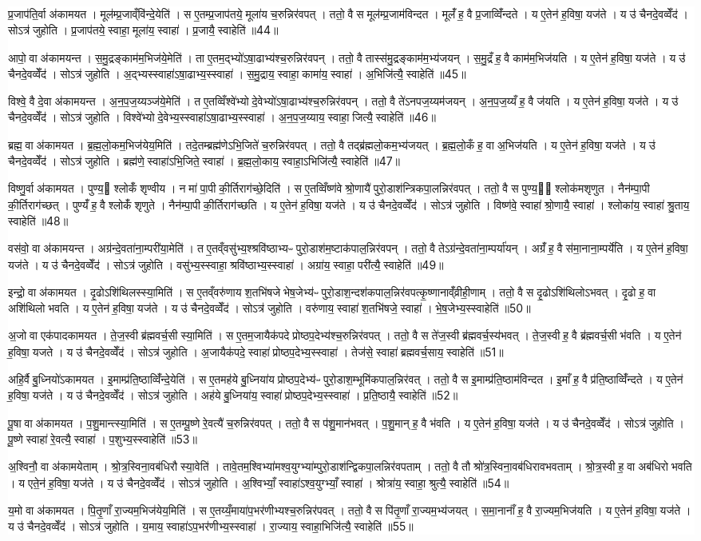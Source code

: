 प्र॒जाप॑ति॒र्वा अ॑कामयत । मूल॑म्प्र॒जाव्ँवि॑न्दे॒येति॑ । स ए॒तम्प्र॒जाप॑तये॒ मूला॑य च॒रुन्निर॑वपत् । ततो॒ वै स मूल॑म्प्र॒जाम॑विन्दत । मूलँ॑ ह॒ वै प्र॒जाव्विँ॑न्दते । य ए॒तेन॑ ह॒विषा॒ यज॑ते । य उ॑ चैनदे॒वव्वेँद॑ । सोऽत्र॑ जुहोति । प्र॒जाप॑तये॒ स्वाहा॒ मूला॑य॒ स्वाहा॑ । प्र॒जायै॒ स्वाहेति॑ ॥44॥

आपो॒ वा अ॑कामयन्त । स॒मु॒द्रङ्काम॑म॒भिज॑ये॒मेति॑ । ता ए॒तम॒द्भ्यो॑ऽषा॒ढाभ्य॑श्च॒रुन्निर॑वपन् । ततो॒ वै तास्स॑मु॒द्रङ्काम॑म॒भ्य॑जयन् । स॒मु॒द्रँ ह॒ वै काम॑म॒भिज॑यति । य ए॒तेन॑ ह॒विषा॒ यज॑ते । य उ॑ चैनदे॒वव्वेँद॑ । सोऽत्र॑ जुहोति । अ॒द्भ्यस्स्वाहा॑ऽषा॒ढाभ्य॒स्स्वाहा॑ । स॒मु॒द्राय॒ स्वाहा॒ कामा॑य॒ स्वाहा॑ । अ॒भिजि॑त्यै॒ स्वाहेति॑ ॥45॥

विश्वे॒ वै दे॒वा अ॑कामयन्त । अ॒न॒प॒ज॒य्यञ्ज॑ये॒मेति॑ । त ए॒तव्विँश्वे॑भ्यो दे॒वेभ्यो॑ऽषा॒ढाभ्य॑श्च॒रुन्निर॑वपन् । ततो॒ वै ते॑ऽनपज॒य्यम॑जयन् । अ॒न॒प॒ज॒य्यँ ह॒ वै ज॑यति । य ए॒तेन॑ ह॒विषा॒ यज॑ते । य उ॑ चैनदे॒वव्वेँद॑ । सोऽत्र॑ जुहोति । विश्वे॑भ्यो दे॒वेभ्य॒स्स्वाहा॑ऽषा॒ढाभ्य॒स्स्वाहा॑ । अ॒न॒प॒ज॒य्याय॒ स्वाहा॒ जित्यै॒ स्वाहेति॑ ॥46॥

ब्रह्म॒ वा अ॑कामयत । ब्र॒ह्म॒लो॒कम॒भिज॑येय॒मिति॑ । तदे॒तम्ब्रह्म॑णेऽभि॒जिते॑ च॒रुन्निर॑वपत् । ततो॒ वै तद्ब्र॑ह्मलो॒कम॒भ्य॑जयत् । ब्र॒ह्म॒लो॒कँ ह॒ वा अ॒भिज॑यति । य ए॒तेन॑ ह॒विषा॒ यज॑ते । य उ॑ चैनदे॒वव्वेँद॑ । सोऽत्र॑ जुहोति । ब्रह्म॑णे॒ स्वाहा॑ऽभि॒जिते॒ स्वाहा॑ । ब्र॒ह्म॒लो॒काय॒ स्वाहा॒ऽभिजि॑त्यै॒ स्वाहेति॑ ॥47॥

विष्णु॒र्वा अ॑कामयत । पुण्य॒ श्लोकँ॑ शृण्वीय । न मा॑ पा॒पी की॒र्तिराग॑च्छे॒दिति॑ । स ए॒तव्विँष्ण॑वे श्रो॒णायै॑ पुरो॒डाश॑न्त्रिकपा॒लन्निर॑वपत् । ततो॒ वै स पुण्य॒॒ श्लोक॑मशृणुत । नैन॑म्पा॒पी की॒र्तिराग॑च्छत् । पुण्यँ॑ ह॒ वै श्लोकँ॑ शृणुते । नैन॑म्पा॒पी की॒र्तिराग॑च्छति । य ए॒तेन॑ ह॒विषा॒ यज॑ते । य उ॑ चैनदे॒वव्वेँद॑ । सोऽत्र॑ जुहोति । विष्ण॑वे॒ स्वाहा॑ श्रो॒णायै॒ स्वाहा॑ । श्लोका॑य॒ स्वाहा॑ श्रु॒ताय॒ स्वाहेति॑ ॥48॥

वस॑वो॒ वा अ॑कामयन्त । अग्र॑न्दे॒वता॑ना॒म्परी॑या॒मेति॑ । त ए॒तव्ँवसु॑भ्य॒श्श्रवि॑ष्ठाभ्यᳶ पुरो॒डाश॑म॒ष्टाक॑पाल॒न्निर॑वपन् । ततो॒ वै तेऽग्र॑न्दे॒वता॑ना॒म्पर्या॑यन् । अग्रँ॑ ह॒ वै स॑मा॒नाना॒म्पर्ये॑ति । य ए॒तेन॑ ह॒विषा॒ यज॑ते । य उ॑ चैनदे॒वव्वेँद॑ । सोऽत्र॑ जुहोति । वसु॑भ्य॒स्स्वाहा॒ श्रवि॑ष्ठाभ्य॒स्स्वाहा॑ । अग्रा॑य॒ स्वाहा॒ परी॑त्यै॒ स्वाहेति॑ ॥49॥

इन्द्रो॒ वा अ॑कामयत । दृ॒ढोऽशि॑थिलस्स्या॒मिति॑ । स ए॒तव्ँवरु॑णाय श॒तभि॑षजे भेष॒जेभ्य॑ᳶ पुरो॒डाश॒न्दश॑कपाल॒न्निर॑वपत्कृ॒ष्णानाव्ँ॑व्रीही॒णाम् । ततो॒ वै स दृ॒ढोऽशि॑थिलोऽभवत् । दृ॒ढो ह॒ वा अशि॑थिलो भवति । य ए॒तेन॑ ह॒विषा॒ यज॑ते । य उ॑ चैनदे॒वव्वेँद॑ । सोऽत्र॑ जुहोति । वरु॑णाय॒ स्वाहा॑ श॒तभि॑षजे॒ स्वाहा॑ । भे॒ष॒जेभ्य॒स्स्वाहेति॑ ॥50॥

अ॒जो वा एक॑पादकामयत । ते॒ज॒स्वी ब्र॑ह्मवर्च॒सी स्या॒मिति॑ । स ए॒तम॒जायैक॑पदे प्रोष्ठप॒देभ्य॑श्च॒रुन्निर॑वपत् । ततो॒ वै स ते॑ज॒स्वी ब्र॑ह्मवर्च॒स्य॑भवत् । ते॒ज॒स्वी ह॒ वै ब्र॑ह्मवर्च॒सी भ॑वति । य ए॒तेन॑ ह॒विषा॒ यजते । य उ॑ चैनदे॒वव्वेँद॑ । सोऽत्र॑ जुहोति । अ॒जायैक॑पदे॒ स्वाहा॑ प्रोष्ठप॒देभ्य॒स्स्वाहा॑ । तेज॑से॒ स्वाहा॑ ब्रह्मवर्च॒साय॒ स्वाहेति॑ ॥51॥

अहि॒र्वै बु॒ध्नियो॑ऽकामयत । इ॒माम्प्र॑ति॒ष्ठाव्विँ॑न्दे॒येति॑ । स ए॒तमह॑ये बु॒ध्निया॑य प्रोष्ठप॒देभ्य॑ᳶ पुरो॒डाश॒म्भूमि॑कपाल॒न्निर॑वत् । ततो॒ वै स इ॒माम्प्र॑ति॒ष्ठाम॑विन्दत । इ॒माँ ह॒ वै प्र॑ति॒ष्ठाव्विँ॑न्दते । य ए॒तेन॑ ह॒विषा॒ यज॑ते । य उ॑ चैनदे॒वव्वेँद॑ । सोऽत्र॑ जुहोति । अह॑ये बु॒ध्निया॑य॒ स्वाहा॑ प्रोष्ठप॒देभ्य॒स्स्वाहा॑ । प्र॒ति॒ष्ठायै॒ स्वाहेति॑ ॥52॥

पू॒षा वा अ॑कामयत । प॒शु॒मान्त्स्या॒मिति॑ । स ए॒तम्पू॒ष्णे रे॒वत्यै॑ च॒रुन्निर॑वपत् । ततो॒ वै स प॑शु॒मान॑भवत् । प॒शु॒मान् ह॒ वै भ॑वति । य ए॒तेन॑ ह॒विषा॒ यज॑ते । य उ॑ चैनदे॒वव्वेँद॑ । सोऽत्र॑ जुहोति । पू॒ष्णे स्वाहा॑ रे॒वत्यै॒ स्वाहा॑ । प॒शुभ्य॒स्स्वाहेति॑ ॥53॥

अ॒श्विनौ॒ वा अ॑कामयेताम् । श्रो॒त्र॒स्विना॒वब॑धिरौ स्या॒वेति॑ । तावे॒तम॒श्विभ्या॑मश्व॒युग्भ्या॑म्पुरो॒डाश॑न्द्विकपा॒लन्निर॑वपताम् । ततो॒ वै तौ श्रो॑त्र॒स्विना॒वब॑धिरावभवताम् । श्रो॒त्र॒स्वी ह॒ वा अब॑धिरो भवति । य एते॒न॑ ह॒विषा॒ यज॑ते । य उ॑ चैनदे॒वव्वेँद॑ । सोऽत्र॑ जुहोति । अ॒श्विभ्याँ॒ स्वाहा॑ऽश्व॒युग्भ्याँ॒ स्वाहा॑ । श्रोत्रा॑य॒ स्वाहा॒ श्रुत्यै॒ स्वाहेति॑ ॥54॥

य॒मो वा अ॑कामयत । पि॒तृ॒णाँ रा॒ज्यम॒भिज॑येय॒मिति॑ । स ए॒तय्यँ॒माया॑प॒भर॑णीभ्यश्च॒रुन्निर॑पवत् । ततो॒ वै स पि॑तृ॒णाँ रा॒ज्यम॒भ्य॑जयत् । स॒मा॒नानाँ॑ ह॒ वै रा॒ज्यम॒भिज॑यति । य ए॒तेन॑ ह॒विषा॒ यज॑ते । य उ॑ चैनदे॒वव्वेँद॑ । सोऽत्र॑ जुहोति । य॒माय॒ स्वाहा॑ऽप॒भर॑णीभ्य॒स्स्वाहा॑ । रा॒ज्याय॒ स्वाहा॒भिजि॑त्यै॒ स्वाहेति॑ ॥55॥

